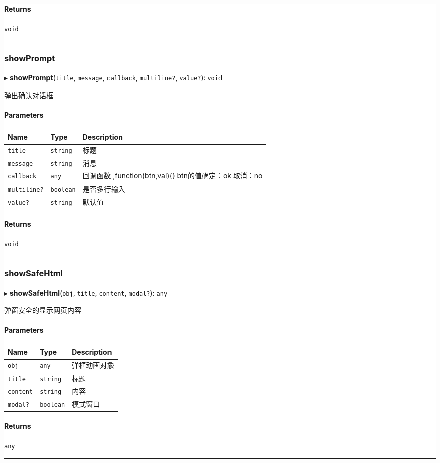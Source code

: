 #### Returns

`void`

___

### showPrompt

▸ **showPrompt**(`title`, `message`, `callback`, `multiline?`, `value?`): `void`

弹出确认对话框

#### Parameters

| Name | Type | Description |
| :------ | :------ | :------ |
| `title` | `string` | 标题 |
| `message` | `string` | 消息 |
| `callback` | `any` | 回调函数 ,function(btn,val){} btn的值确定：ok 取消：no |
| `multiline?` | `boolean` | 是否多行输入 |
| `value?` | `string` | 默认值 |

#### Returns

`void`

___

### showSafeHtml

▸ **showSafeHtml**(`obj`, `title`, `content`, `modal?`): `any`

弹窗安全的显示网页内容

#### Parameters

| Name | Type | Description |
| :------ | :------ | :------ |
| `obj` | `any` | 弹框动画对象 |
| `title` | `string` | 标题 |
| `content` | `string` | 内容 |
| `modal?` | `boolean` | 模式窗口 |

#### Returns

`any`

___
